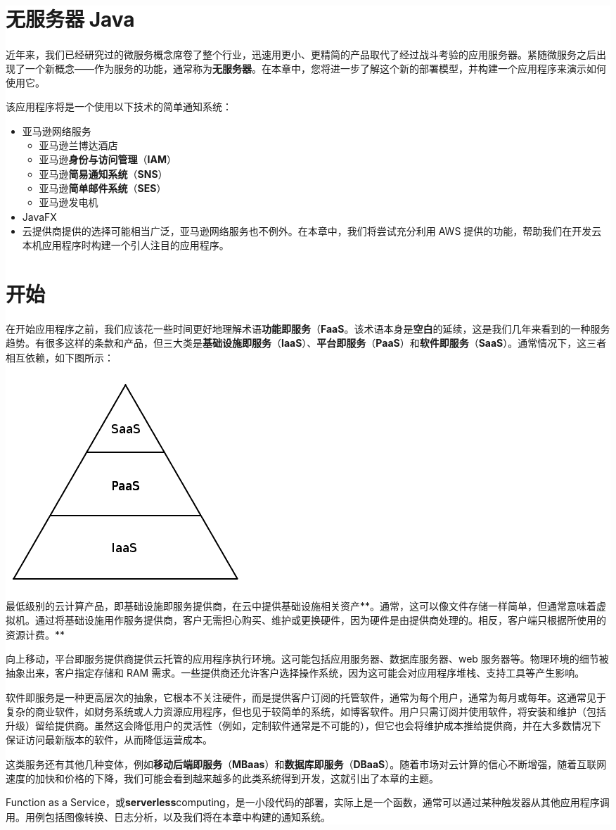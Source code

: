 # 无服务器 Java

近年来，我们已经研究过的微服务概念席卷了整个行业，迅速用更小、更精简的产品取代了经过战斗考验的应用服务器。紧随微服务之后出现了一个新概念——作为服务的功能，通常称为**无服务器**。在本章中，您将进一步了解这个新的部署模型，并构建一个应用程序来演示如何使用它。

该应用程序将是一个使用以下技术的简单通知系统：

*   亚马逊网络服务
    *   亚马逊兰博达酒店
    *   亚马逊**身份与访问管理**（**IAM**）
    *   亚马逊**简易通知系统**（**SNS**）
    *   亚马逊**简单邮件系统**（**SES**）
    *   亚马逊发电机
*   JavaFX
*   云提供商提供的选择可能相当广泛，亚马逊网络服务也不例外。在本章中，我们将尝试充分利用 AWS 提供的功能，帮助我们在开发云本机应用程序时构建一个引人注目的应用程序。

# 开始

在开始应用程序之前，我们应该花一些时间更好地理解术语**功能即服务**（**FaaS**。该术语本身是**空白**的延续，这是我们几年来看到的一种服务趋势。有很多这样的条款和产品，但三大类是**基础设施即服务**（**IaaS**）、**平台即服务**（**PaaS**）和**软件即服务**（**SaaS**）。通常情况下，这三者相互依赖，如下图所示：

![](img/d275ceea-af69-4cb5-92c3-ec49407acaca.png)

最低级别的云计算产品，即基础设施即服务提供商，在云中提供基础设施相关资产**。通常，这可以像文件存储一样简单，但通常意味着虚拟机。通过将基础设施用作服务提供商，客户无需担心购买、维护或更换硬件，因为硬件是由提供商处理的。相反，客户端只根据所使用的资源计费。**

向上移动，平台即服务提供商提供云托管的应用程序执行环境。这可能包括应用服务器、数据库服务器、web 服务器等。物理环境的细节被抽象出来，客户指定存储和 RAM 需求。一些提供商还允许客户选择操作系统，因为这可能会对应用程序堆栈、支持工具等产生影响。

软件即服务是一种更高层次的抽象，它根本不关注硬件，而是提供客户订阅的托管软件，通常为每个用户，通常为每月或每年。这通常见于复杂的商业软件，如财务系统或人力资源应用程序，但也见于较简单的系统，如博客软件。用户只需订阅并使用软件，将安装和维护（包括升级）留给提供商。虽然这会降低用户的灵活性（例如，定制软件通常是不可能的），但它也会将维护成本推给提供商，并在大多数情况下保证访问最新版本的软件，从而降低运营成本。

这类服务还有其他几种变体，例如**移动后端即服务**（**MBaas**）和**数据库即服务**（**DBaaS**）。随着市场对云计算的信心不断增强，随着互联网速度的加快和价格的下降，我们可能会看到越来越多的此类系统得到开发，这就引出了本章的主题。

Function as a Service，或**serverless**computing，是一小段代码的部署，实际上是一个函数，通常可以通过某种触发器从其他应用程序调用。用例包括图像转换、日志分析，以及我们将在本章中构建的通知系统。
